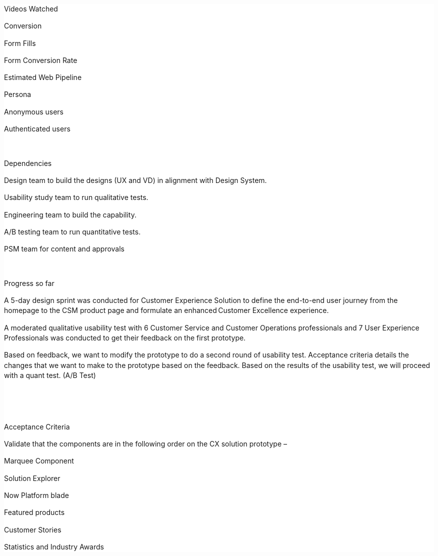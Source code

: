 ​Videos Watched  

​﻿﻿Conversion 

​Form Fills  

​Form Conversion Rate  

​Estimated Web Pipeline 

​Persona 

​Anonymous users 

​Authenticated users 

​ 

​Dependencies 

​Design team to build the designs (UX and VD) in alignment with Design System. 

​Usability study team to run qualitative tests. 

​Engineering team to build the capability. 

​A/B testing team to run quantitative tests. 

​PSM team for content and approvals 

​ 

​Progress so far 

​A 5-day design sprint was conducted for Customer Experience Solution to define the end-to-end user journey from the homepage to the CSM product page and formulate an enhanced Customer Excellence experience.​ 

​A moderated qualitative usability test with 6 Customer Service and Customer Operations professionals​ and 7 User Experience Professionals was conducted to get their feedback on the first prototype. 

​Based on feedback, we want to modify the prototype to do a second round of usability test. Acceptance criteria details the changes that we want to make to the prototype based on the feedback. Based on the results of the usability test, we will proceed with a quant test. (A/B Test) 

​ 

​ 

​Acceptance Criteria 

​Validate that the components are in the following order on the CX solution prototype – 

​Marquee Component 

​Solution Explorer 

​Now Platform blade 

​Featured products 

​Customer Stories 

​Statistics and Industry Awards 
